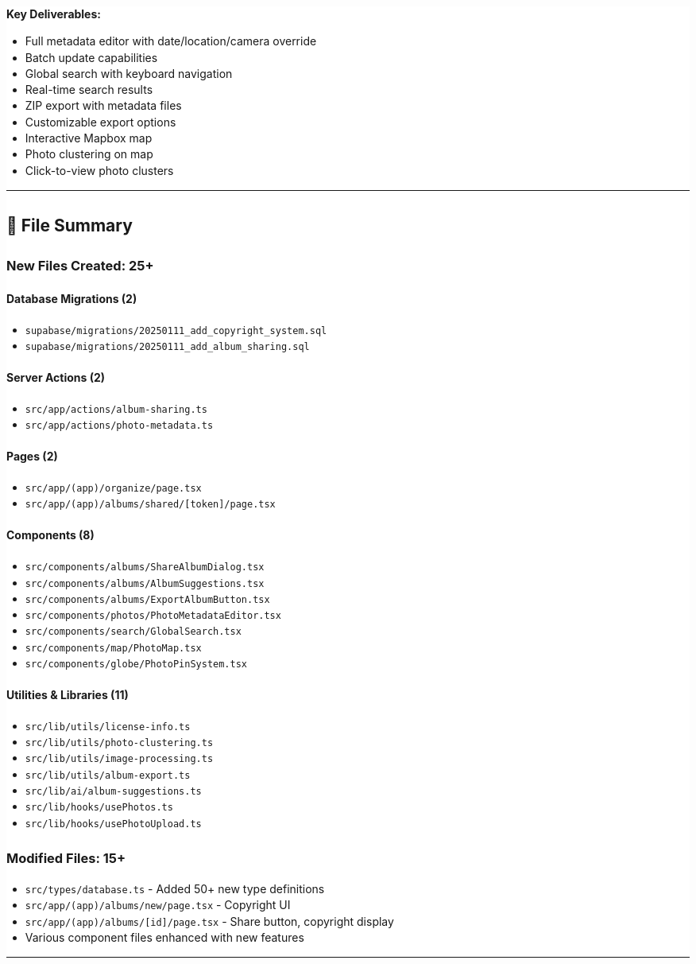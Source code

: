 **Key Deliverables:**
- Full metadata editor with date/location/camera override
- Batch update capabilities
- Global search with keyboard navigation
- Real-time search results
- ZIP export with metadata files
- Customizable export options
- Interactive Mapbox map
- Photo clustering on map
- Click-to-view photo clusters

---

## 📁 File Summary

### **New Files Created: 25+**

#### Database Migrations (2)
- `supabase/migrations/20250111_add_copyright_system.sql`
- `supabase/migrations/20250111_add_album_sharing.sql`

#### Server Actions (2)
- `src/app/actions/album-sharing.ts`
- `src/app/actions/photo-metadata.ts`

#### Pages (2)
- `src/app/(app)/organize/page.tsx`
- `src/app/(app)/albums/shared/[token]/page.tsx`

#### Components (8)
- `src/components/albums/ShareAlbumDialog.tsx`
- `src/components/albums/AlbumSuggestions.tsx`
- `src/components/albums/ExportAlbumButton.tsx`
- `src/components/photos/PhotoMetadataEditor.tsx`
- `src/components/search/GlobalSearch.tsx`
- `src/components/map/PhotoMap.tsx`
- `src/components/globe/PhotoPinSystem.tsx`

#### Utilities & Libraries (11)
- `src/lib/utils/license-info.ts`
- `src/lib/utils/photo-clustering.ts`
- `src/lib/utils/image-processing.ts`
- `src/lib/utils/album-export.ts`
- `src/lib/ai/album-suggestions.ts`
- `src/lib/hooks/usePhotos.ts`
- `src/lib/hooks/usePhotoUpload.ts`

### **Modified Files: 15+**
- `src/types/database.ts` - Added 50+ new type definitions
- `src/app/(app)/albums/new/page.tsx` - Copyright UI
- `src/app/(app)/albums/[id]/page.tsx` - Share button, copyright display
- Various component files enhanced with new features

---